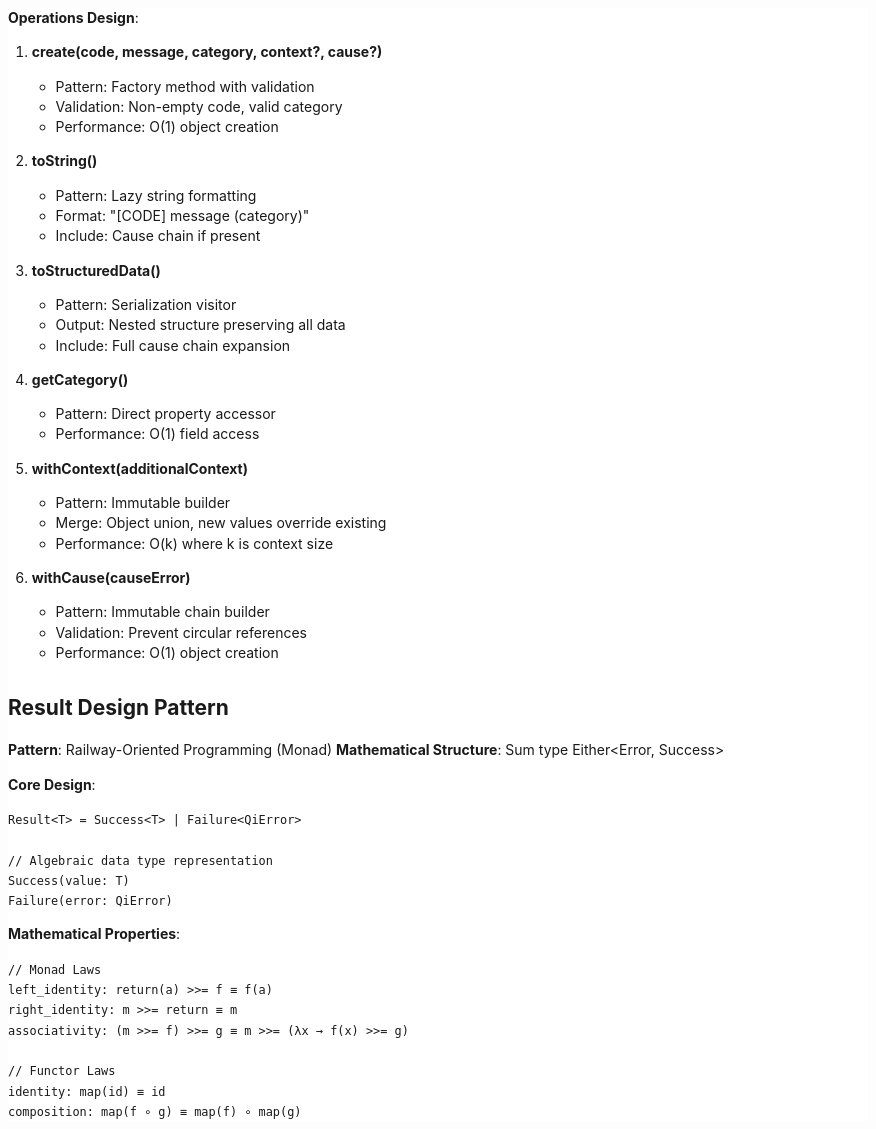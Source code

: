 **Operations Design**:

1. **create(code, message, category, context?, cause?)**
   - Pattern: Factory method with validation
   - Validation: Non-empty code, valid category
   - Performance: O(1) object creation

2. **toString()**
   - Pattern: Lazy string formatting
   - Format: "[CODE] message (category)"
   - Include: Cause chain if present

3. **toStructuredData()**
   - Pattern: Serialization visitor
   - Output: Nested structure preserving all data
   - Include: Full cause chain expansion

4. **getCategory()**
   - Pattern: Direct property accessor
   - Performance: O(1) field access

5. **withContext(additionalContext)**
   - Pattern: Immutable builder
   - Merge: Object union, new values override existing
   - Performance: O(k) where k is context size

6. **withCause(causeError)**
   - Pattern: Immutable chain builder
   - Validation: Prevent circular references
   - Performance: O(1) object creation

## Result<T> Design Pattern

**Pattern**: Railway-Oriented Programming (Monad)
**Mathematical Structure**: Sum type Either<Error, Success>

**Core Design**:
```pseudocode
Result<T> = Success<T> | Failure<QiError>

// Algebraic data type representation
Success(value: T)
Failure(error: QiError)
```

**Mathematical Properties**:
```pseudocode
// Monad Laws
left_identity: return(a) >>= f ≡ f(a)
right_identity: m >>= return ≡ m
associativity: (m >>= f) >>= g ≡ m >>= (λx → f(x) >>= g)

// Functor Laws  
identity: map(id) ≡ id
composition: map(f ∘ g) ≡ map(f) ∘ map(g)
```
